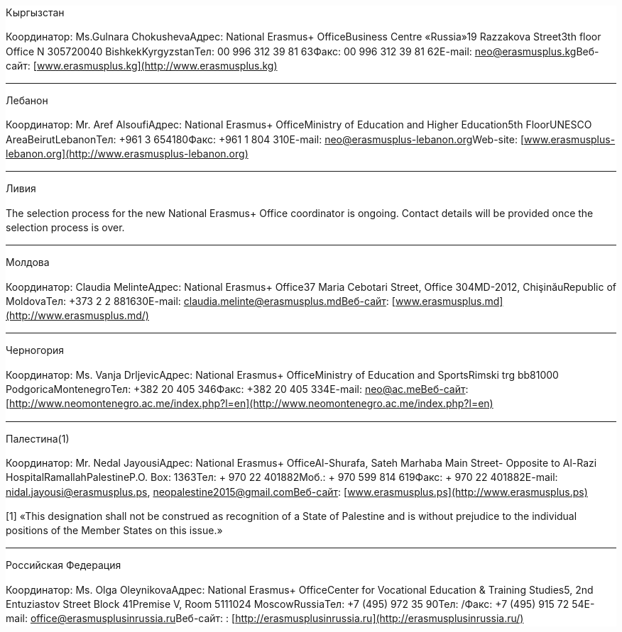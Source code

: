 Кыргызстан

Координатор: Ms.Gulnara ChokushevaАдрес: National Erasmus+ OfficeBusiness Centre «Russia»19 Razzakova Street3th floor Office N 305720040 BishkekKyrgyzstanТел: 00 996 312 39 81 63Факс: 00 996 312 39 81 62E-mail: [neo@erasmusplus.kg](mailto:neo@erasmusplus.kg)Веб-сайт: [www.erasmusplus.kg](http://www.erasmusplus.kg)

_________________________________________

Лебанон

Координатор: Mr. Aref AlsoufiАдрес: National Erasmus+ OfficeMinistry of Education and Higher Education5th FloorUNESCO AreaBeirutLebanonТел: +961 3 654180Факс: +961 1 804 310E-mail: [neo@erasmusplus-lebanon.org](mailto:neo@erasmusplus-lebanon.org)Web-site: [www.erasmusplus-lebanon.org](http://www.erasmusplus-lebanon.org)

_________________________________________

Ливия

The selection process for the new National Erasmus+ Office coordinator is ongoing. Contact details will be provided once the selection process is over.

_________________________________________

Молдова

Координатор: Claudia MelinteАдрес: National Erasmus+ Office37 Maria Cebotari Street, Office 304MD-2012, ChişinăuRepublic of MoldovaТел: +373 2 2 881630E-mail: claudia.melinte@erasmusplus.mdВеб-сайт: [www.erasmusplus.md](http://www.erasmusplus.md/)

_________________________________________

Черногория

Координатор: Ms. Vanja DrljevicАдрес: National Erasmus+ OfficeMinistry of Education and SportsRimski trg bb81000 PodgoricaMontenegroТел: +382 20 405 346Факс: +382 20 405 334E-mail: neo@ac.meВеб-сайт: [http://www.neomontenegro.ac.me/index.php?l=en](http://www.neomontenegro.ac.me/index.php?l=en)

_________________________________________

Палестина(1)

Координатор: Mr. Nedal JayousiАдрес: National Erasmus+ OfficeAl-Shurafa, Sateh Marhaba Main Street- Opposite to Al-Razi HospitalRamallahPalestineP.O. Box: 1363Тел: + 970 22 401882Моб.: + 970 599 814 619Факс: + 970 22 401882E-mail: [nidal.jayousi@erasmusplus.ps](mailto:nidal.jayousi@erasmusplus.ps), neopalestine2015@gmail.comВеб-сайт: [www.erasmusplus.ps](http://www.erasmusplus.ps)

[1] «This designation shall not be construed as recognition of a State of Palestine and is without prejudice to the individual positions of the Member States on this issue.»

_________________________________________

Российская Федерация

Координатор: Ms. Olga OleynikovaАдрес: National Erasmus+ OfficeCenter for Vocational Education & Training Studies5, 2nd Entuziastov Street Block 41Premise V, Room 5111024 MoscowRussiaТел: +7 (495) 972 35 90Тел: /Факс: +7 (495) 915 72 54E-mail: [office@erasmusplusinrussia.ru](mailto:office@erasmusplusinrussia.ru)Веб-сайт: : [http://erasmusplusinrussia.ru](http://erasmusplusinrussia.ru/)
